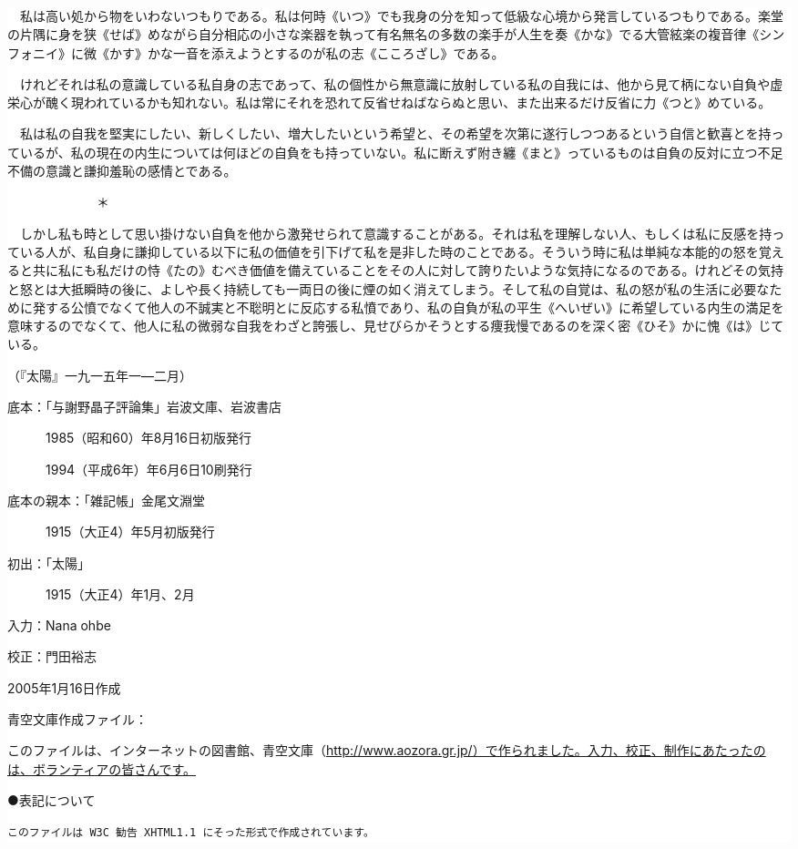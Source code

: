 　私は高い処から物をいわないつもりである。私は何時《いつ》でも我身の分を知って低級な心境から発言しているつもりである。楽堂の片隅に身を狭《せば》めながら自分相応の小さな楽器を執って有名無名の多数の楽手が人生を奏《かな》でる大管絃楽の複音律《シンフォニイ》に微《かす》かな一音を添えようとするのが私の志《こころざし》である。

　けれどそれは私の意識している私自身の志であって、私の個性から無意識に放射している私の自我には、他から見て柄にない自負や虚栄心が醜く現われているかも知れない。私は常にそれを恐れて反省せねばならぬと思い、また出来るだけ反省に力《つと》めている。

　私は私の自我を堅実にしたい、新しくしたい、増大したいという希望と、その希望を次第に遂行しつつあるという自信と歓喜とを持っているが、私の現在の内生については何ほどの自負をも持っていない。私に断えず附き纏《まと》っているものは自負の反対に立つ不足不備の意識と謙抑羞恥の感情とである。



　　　　　　　＊



　しかし私も時として思い掛けない自負を他から激発せられて意識することがある。それは私を理解しない人、もしくは私に反感を持っている人が、私自身に謙抑している以下に私の価値を引下げて私を是非した時のことである。そういう時に私は単純な本能的の怒を覚えると共に私にも私だけの恃《たの》むべき価値を備えていることをその人に対して誇りたいような気持になるのである。けれどその気持と怒とは大抵瞬時の後に、よしや長く持続しても一両日の後に煙の如く消えてしまう。そして私の自覚は、私の怒が私の生活に必要なために発する公憤でなくて他人の不誠実と不聡明とに反応する私憤であり、私の自負が私の平生《へいぜい》に希望している内生の満足を意味するのでなくて、他人に私の微弱な自我をわざと誇張し、見せびらかそうとする痩我慢であるのを深く密《ひそ》かに愧《は》じている。

（『太陽』一九一五年一―二月）













底本：「与謝野晶子評論集」岩波文庫、岩波書店


　　　1985（昭和60）年8月16日初版発行

　　　1994（平成6年）年6月6日10刷発行

底本の親本：「雑記帳」金尾文淵堂

　　　1915（大正4）年5月初版発行

初出：「太陽」

　　　1915（大正4）年1月、2月

入力：Nana ohbe

校正：門田裕志

2005年1月16日作成

青空文庫作成ファイル：

このファイルは、インターネットの図書館、青空文庫（http://www.aozora.gr.jp/）で作られました。入力、校正、制作にあたったのは、ボランティアの皆さんです。











●表記について


	このファイルは W3C 勧告 XHTML1.1 にそった形式で作成されています。